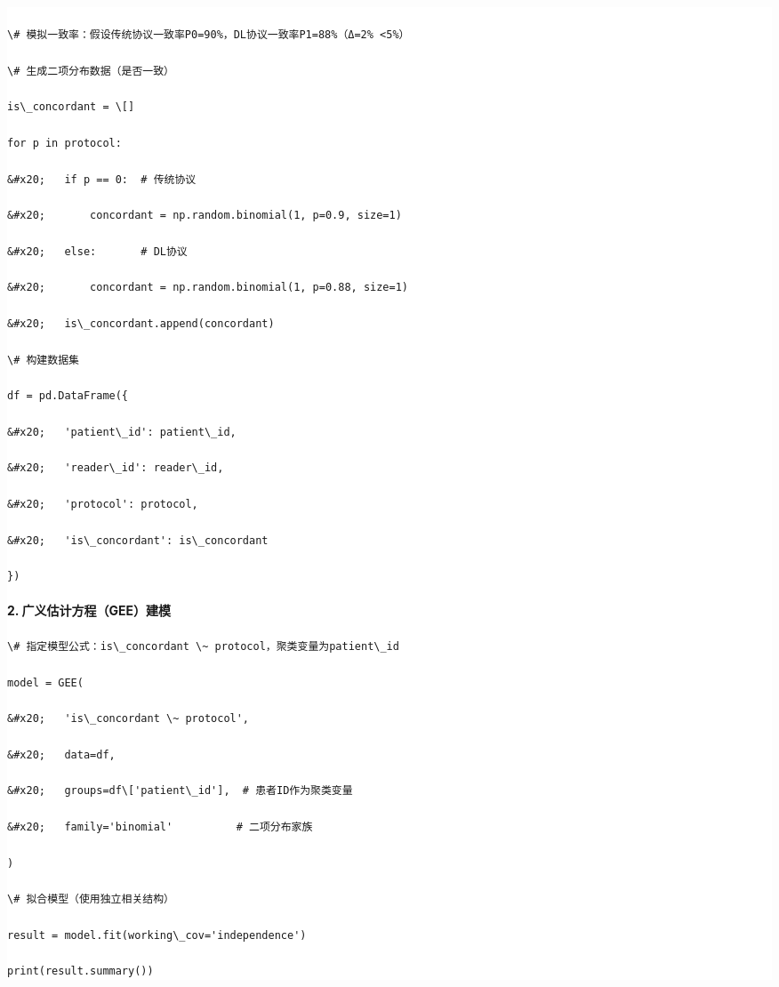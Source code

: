 ```

\# 模拟一致率：假设传统协议一致率P0=90%，DL协议一致率P1=88%（Δ=2% <5%）

\# 生成二项分布数据（是否一致）

is\_concordant = \[]

for p in protocol:

&#x20;   if p == 0:  # 传统协议

&#x20;       concordant = np.random.binomial(1, p=0.9, size=1)

&#x20;   else:       # DL协议

&#x20;       concordant = np.random.binomial(1, p=0.88, size=1)

&#x20;   is\_concordant.append(concordant)

\# 构建数据集

df = pd.DataFrame({

&#x20;   'patient\_id': patient\_id,

&#x20;   'reader\_id': reader\_id,

&#x20;   'protocol': protocol,

&#x20;   'is\_concordant': is\_concordant

})
```

#### 2. 广义估计方程（GEE）建模



```
\# 指定模型公式：is\_concordant \~ protocol，聚类变量为patient\_id

model = GEE(

&#x20;   'is\_concordant \~ protocol',

&#x20;   data=df,

&#x20;   groups=df\['patient\_id'],  # 患者ID作为聚类变量

&#x20;   family='binomial'          # 二项分布家族

)

\# 拟合模型（使用独立相关结构）

result = model.fit(working\_cov='independence')

print(result.summary())
```
